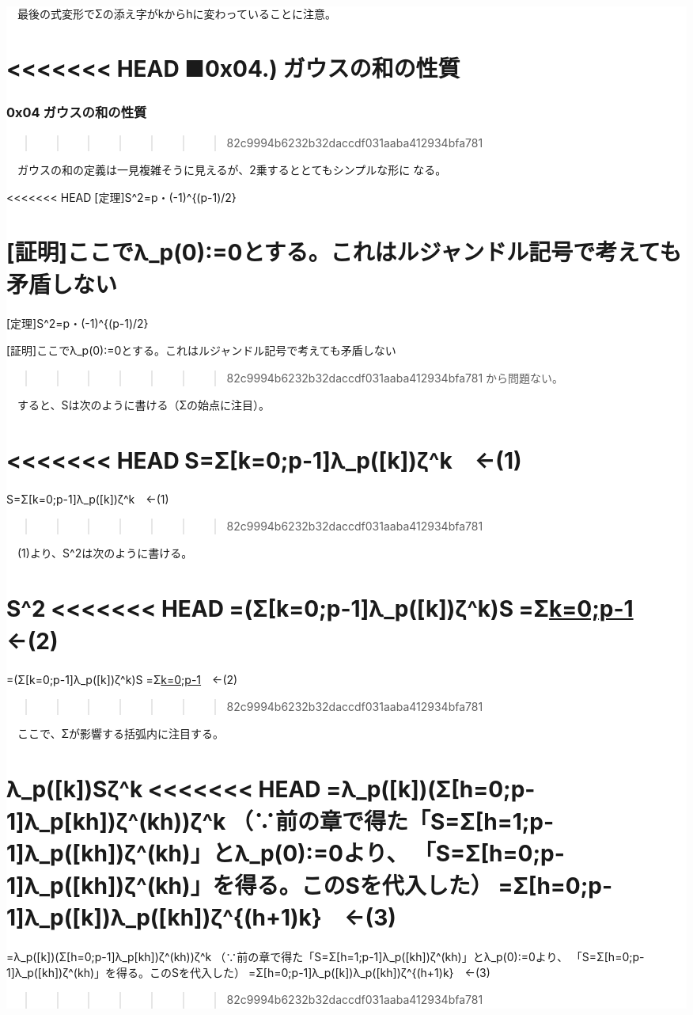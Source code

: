 　最後の式変形でΣの添え字がkからhに変わっていることに注意。


<<<<<<< HEAD
■0x04.) ガウスの和の性質
=======
### 0x04 ガウスの和の性質
>>>>>>> 82c9994b6232b32daccdf031aaba412934bfa781

　ガウスの和の定義は一見複雑そうに見えるが、2乗するととてもシンプルな形に
なる。

<<<<<<< HEAD
[定理]S^2=p・(-1)^{(p-1)/2}

[証明]ここでλ_p(0):=0とする。これはルジャンドル記号で考えても矛盾しない
=======
[定理]S^2\=p・(\-1)^{(p\-1)/2}

[証明]ここでλ_p(0):\=0とする。これはルジャンドル記号で考えても矛盾しない
>>>>>>> 82c9994b6232b32daccdf031aaba412934bfa781
から問題ない。

　すると、Sは次のように書ける（Σの始点に注目）。

<<<<<<< HEAD
S=Σ[k=0;p-1]λ_p([k])ζ^k　←(1)
=======
S\=Σ[k\=0;p\-1]λ_p([k])ζ^k　←(1)
>>>>>>> 82c9994b6232b32daccdf031aaba412934bfa781

　(1)より、S^2は次のように書ける。

S^2
<<<<<<< HEAD
=(Σ[k=0;p-1]λ_p([k])ζ^k)S
=Σ[k=0;p-1](λ_p([k])Sζ^k)　←(2)
=======
\=(Σ[k\=0;p\-1]λ_p([k])ζ^k)S
\=Σ[k\=0;p\-1](λ_p([k])Sζ^k)　←(2)
>>>>>>> 82c9994b6232b32daccdf031aaba412934bfa781

　ここで、Σが影響する括弧内に注目する。

λ_p([k])Sζ^k
<<<<<<< HEAD
=λ_p([k])(Σ[h=0;p-1]λ_p[kh])ζ^(kh))ζ^k
（∵前の章で得た「S=Σ[h=1;p-1]λ_p([kh])ζ^(kh)」とλ_p(0):=0より、
「S=Σ[h=0;p-1]λ_p([kh])ζ^(kh)」を得る。このSを代入した）
=Σ[h=0;p-1]λ_p([k])λ_p([kh])ζ^{(h+1)k}　←(3)
=======
\=λ_p([k])(Σ[h\=0;p\-1]λ_p[kh])ζ^(kh))ζ^k
（∵前の章で得た「S\=Σ[h\=1;p\-1]λ_p([kh])ζ^(kh)」とλ_p(0):\=0より、
「S\=Σ[h\=0;p\-1]λ_p([kh])ζ^(kh)」を得る。このSを代入した）
\=Σ[h\=0;p\-1]λ_p([k])λ_p([kh])ζ^{(h+1)k}　←(3)
>>>>>>> 82c9994b6232b32daccdf031aaba412934bfa781
